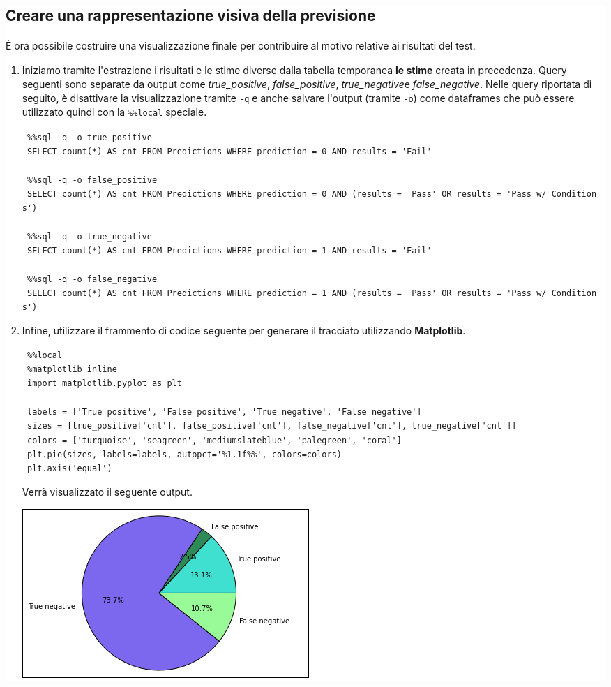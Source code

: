 ## <a name="create-a-visual-representation-of-the-prediction"></a>Creare una rappresentazione visiva della previsione

È ora possibile costruire una visualizzazione finale per contribuire al motivo relative ai risultati del test. 

1. Iniziamo tramite l'estrazione i risultati e le stime diverse dalla tabella temporanea **le stime** creata in precedenza. Query seguenti sono separate da output come *true_positive*, *false_positive*, *true_negative*e *false_negative*. Nelle query riportata di seguito, è disattivare la visualizzazione tramite `-q` e anche salvare l'output (tramite `-o`) come dataframes che può essere utilizzato quindi con la `%%local` speciale. 

        %%sql -q -o true_positive
        SELECT count(*) AS cnt FROM Predictions WHERE prediction = 0 AND results = 'Fail'

        %%sql -q -o false_positive
        SELECT count(*) AS cnt FROM Predictions WHERE prediction = 0 AND (results = 'Pass' OR results = 'Pass w/ Conditions')

        %%sql -q -o true_negative
        SELECT count(*) AS cnt FROM Predictions WHERE prediction = 1 AND results = 'Fail'

        %%sql -q -o false_negative
        SELECT count(*) AS cnt FROM Predictions WHERE prediction = 1 AND (results = 'Pass' OR results = 'Pass w/ Conditions') 

2. Infine, utilizzare il frammento di codice seguente per generare il tracciato utilizzando **Matplotlib**.

        %%local
        %matplotlib inline
        import matplotlib.pyplot as plt
        
        labels = ['True positive', 'False positive', 'True negative', 'False negative']
        sizes = [true_positive['cnt'], false_positive['cnt'], false_negative['cnt'], true_negative['cnt']]
        colors = ['turquoise', 'seagreen', 'mediumslateblue', 'palegreen', 'coral']
        plt.pie(sizes, labels=labels, autopct='%1.1f%%', colors=colors)
        plt.axis('equal')
    
    Verrà visualizzato il seguente output.
    
    ![Output di previsione](./media/hdinsight-apache-spark-machine-learning-mllib-ipython/output_26_1.png)
